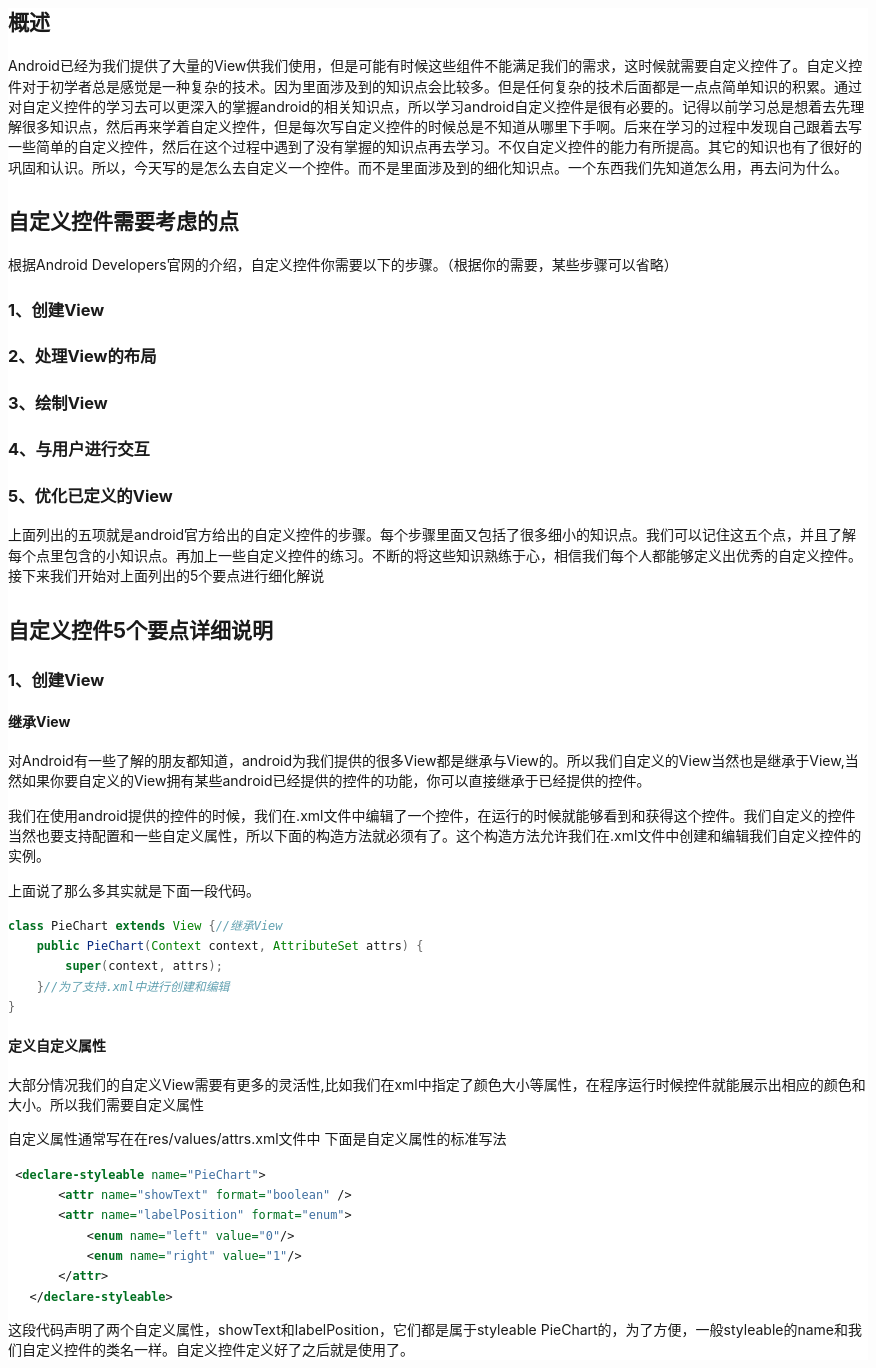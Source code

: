 ## **概述**

Android已经为我们提供了大量的View供我们使用，但是可能有时候这些组件不能满足我们的需求，这时候就需要自定义控件了。自定义控件对于初学者总是感觉是一种复杂的技术。因为里面涉及到的知识点会比较多。但是任何复杂的技术后面都是一点点简单知识的积累。通过对自定义控件的学习去可以更深入的掌握android的相关知识点，所以学习android自定义控件是很有必要的。记得以前学习总是想着去先理解很多知识点，然后再来学着自定义控件，但是每次写自定义控件的时候总是不知道从哪里下手啊。后来在学习的过程中发现自己跟着去写一些简单的自定义控件，然后在这个过程中遇到了没有掌握的知识点再去学习。不仅自定义控件的能力有所提高。其它的知识也有了很好的巩固和认识。所以，今天写的是怎么去自定义一个控件。而不是里面涉及到的细化知识点。一个东西我们先知道怎么用，再去问为什么。

## **自定义控件需要考虑的点**

根据Android Developers官网的介绍，自定义控件你需要以下的步骤。（根据你的需要，某些步骤可以省略）

### **1、创建View**

### **2、处理View的布局**

### **3、绘制View**

### **4、与用户进行交互**

### **5、优化已定义的View**

上面列出的五项就是android官方给出的自定义控件的步骤。每个步骤里面又包括了很多细小的知识点。我们可以记住这五个点，并且了解每个点里包含的小知识点。再加上一些自定义控件的练习。不断的将这些知识熟练于心，相信我们每个人都能够定义出优秀的自定义控件。接下来我们开始对上面列出的5个要点进行细化解说

## **自定义控件5个要点详细说明**

### **1、创建View**

#### **继承View**

对Android有一些了解的朋友都知道，android为我们提供的很多View都是继承与View的。所以我们自定义的View当然也是继承于View,当然如果你要自定义的View拥有某些android已经提供的控件的功能，你可以直接继承于已经提供的控件。

我们在使用android提供的控件的时候，我们在.xml文件中编辑了一个控件，在运行的时候就能够看到和获得这个控件。我们自定义的控件当然也要支持配置和一些自定义属性，所以下面的构造方法就必须有了。这个构造方法允许我们在.xml文件中创建和编辑我们自定义控件的实例。

上面说了那么多其实就是下面一段代码。
```java
class PieChart extends View {//继承View
	public PieChart(Context context, AttributeSet attrs) {
		super(context, attrs);
	}//为了支持.xml中进行创建和编辑
}
```

#### **定义自定义属性**

大部分情况我们的自定义View需要有更多的灵活性,比如我们在xml中指定了颜色大小等属性，在程序运行时候控件就能展示出相应的颜色和大小。所以我们需要自定义属性

自定义属性通常写在在res/values/attrs.xml文件中 下面是自定义属性的标准写法
```xml
 <declare-styleable name="PieChart">
       <attr name="showText" format="boolean" />
       <attr name="labelPosition" format="enum">
           <enum name="left" value="0"/>
           <enum name="right" value="1"/>
       </attr>
   </declare-styleable>
```
这段代码声明了两个自定义属性，showText和labelPosition，它们都是属于styleable PieChart的，为了方便，一般styleable的name和我们自定义控件的类名一样。自定义控件定义好了之后就是使用了。
